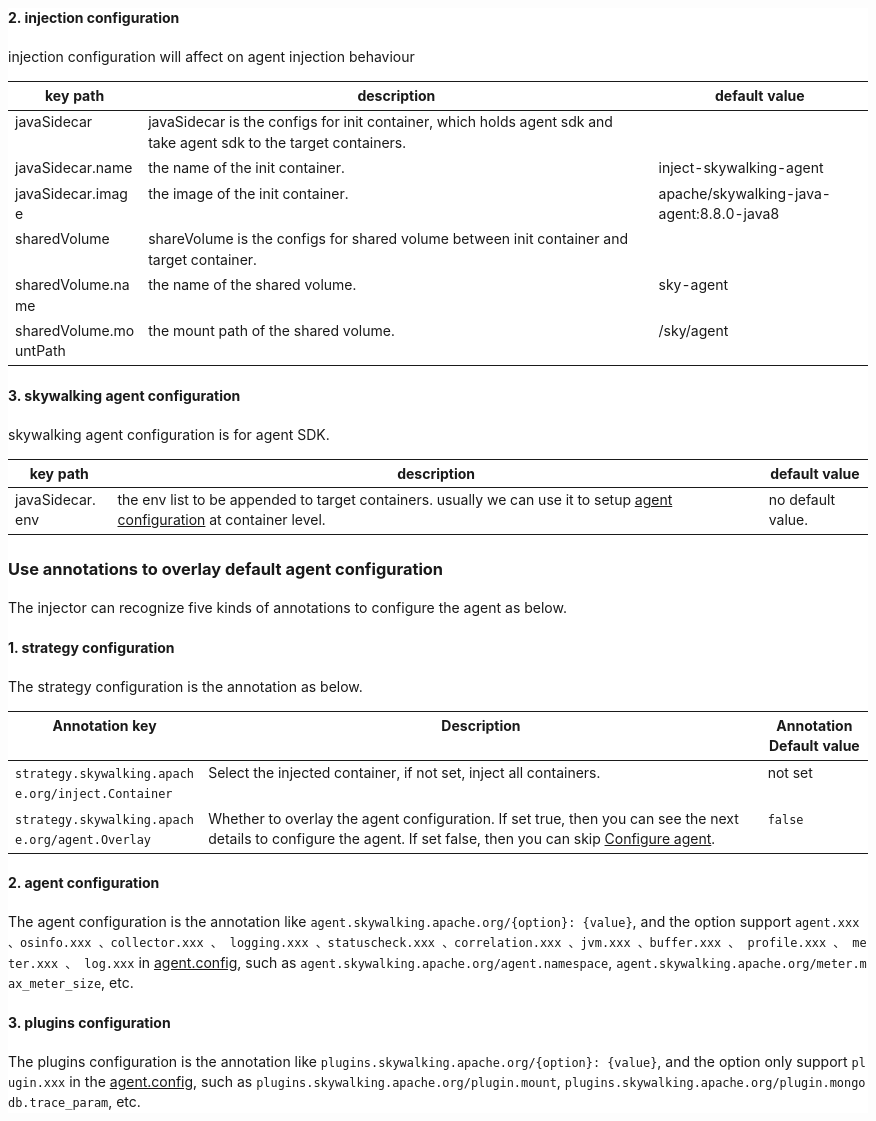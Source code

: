 
#### 2. injection configuration

injection configuration will affect on agent injection behaviour

| key path               | description                                                                                                       | default value                            |
|------------------------|-------------------------------------------------------------------------------------------------------------------|------------------------------------------|
| javaSidecar            | javaSidecar is the configs for init container, which holds agent sdk and take agent sdk to the target containers. |                                          |
| javaSidecar.name       | the name of the init container.                                                                                   | inject-skywalking-agent                  |
| javaSidecar.image      | the image of the init container.                                                                                  | apache/skywalking-java-agent:8.8.0-java8 |
| sharedVolume           | shareVolume is the configs for shared volume between init container and target container.                         |                                          |
| sharedVolume.name      | the name of the shared volume.                                                                                    | sky-agent                                |
| sharedVolume.mountPath | the mount path of the shared volume.                                                                              | /sky/agent                               |


#### 3. skywalking agent configuration

skywalking agent configuration is for agent SDK.

| key path          | description                                                                                                                                                                                                                             | default value     |
|-------------------|-----------------------------------------------------------------------------------------------------------------------------------------------------------------------------------------------------------------------------------------|-------------------|
| javaSidecar.env   | the env list to be appended to target containers. usually we can use it to setup [agent configuration](https://skywalking.apache.org/docs/skywalking-java/latest/en/setup/service-agent/java-agent/configurations/) at container level. | no default value. |


### Use annotations to overlay default agent configuration

The injector can recognize five kinds of annotations to configure the agent as below.

#### 1. strategy configuration

The strategy configuration is the annotation as below.

| Annotation key                                    | Description                                                  | Annotation Default value |
| ------------------------------------------------- | ------------------------------------------------------------ | ------------------------ |
| `strategy.skywalking.apache.org/inject.Container` | Select the injected container, if not set, inject all containers. | not set                  |
| `strategy.skywalking.apache.org/agent.Overlay`    | Whether to overlay the agent configuration. If set true, then you can see the next details to configure the agent. If set false, then you can skip [Configure agent](#configure-agent). | `false`                  |

#### 2. agent configuration

The agent configuration is the annotation like `agent.skywalking.apache.org/{option}: {value}`, and the option support  `agent.xxx 、osinfo.xxx 、collector.xxx 、 logging.xxx 、statuscheck.xxx 、correlation.xxx 、jvm.xxx 、buffer.xxx 、 profile.xxx 、 meter.xxx 、 log.xxx` in [agent.config](https://skywalking.apache.org/docs/skywalking-java/latest/en/setup/service-agent/java-agent/configurations/#table-of-agent-configuration-properties), such as `agent.skywalking.apache.org/agent.namespace`, `agent.skywalking.apache.org/meter.max_meter_size`, etc.

#### 3. plugins configuration

The plugins configuration is the annotation like `plugins.skywalking.apache.org/{option}: {value}`, and the option only support `plugin.xxx` in the [agent.config](https://skywalking.apache.org/docs/skywalking-java/latest/en/setup/service-agent/java-agent/configurations/#table-of-agent-configuration-properties), such as `plugins.skywalking.apache.org/plugin.mount`, ``plugins.skywalking.apache.org/plugin.mongodb.trace_param``, etc. 
